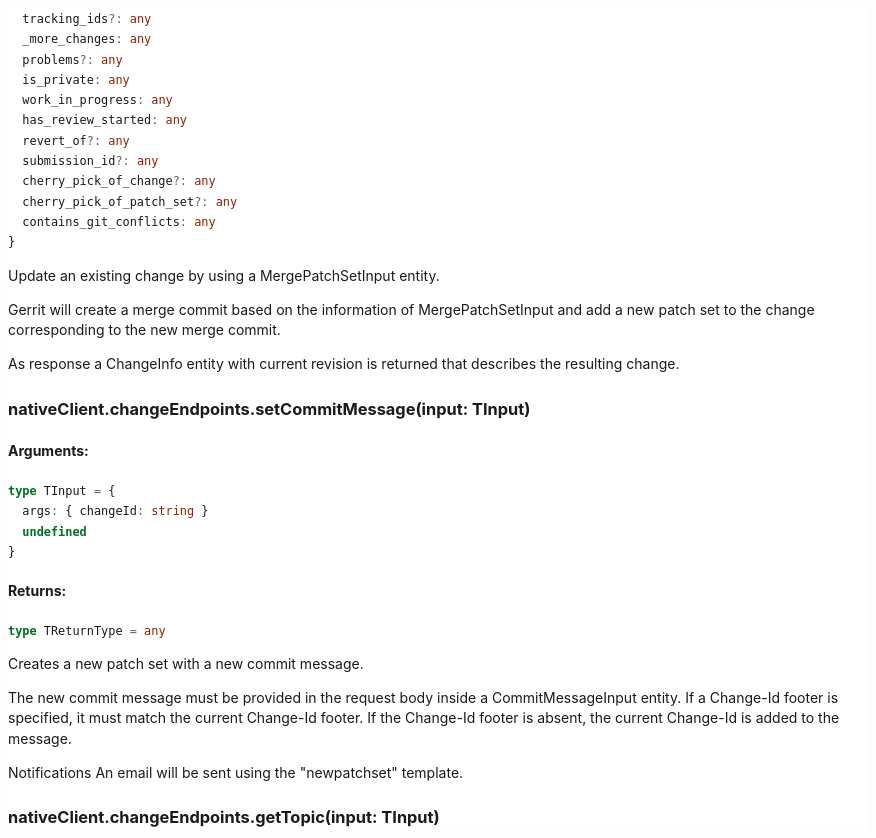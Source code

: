 ```typescript
  tracking_ids?: any
  _more_changes: any
  problems?: any
  is_private: any
  work_in_progress: any
  has_review_started: any
  revert_of?: any
  submission_id?: any
  cherry_pick_of_change?: any
  cherry_pick_of_patch_set?: any
  contains_git_conflicts: any
}
```

Update an existing change by using a
MergePatchSetInput entity.

Gerrit will create a merge commit based on the information of
MergePatchSetInput and add a new patch set to the change corresponding
to the new merge commit.

As response a ChangeInfo entity with current revision is
returned that describes the resulting change.

### nativeClient.changeEndpoints.setCommitMessage(input: TInput)

#### Arguments:

```typescript
type TInput = {
  args: { changeId: string }
  undefined
}
```

#### Returns:

```typescript
type TReturnType = any
```

Creates a new patch set with a new commit message.

The new commit message must be provided in the request body inside a
CommitMessageInput entity. If a Change-Id
footer is specified, it must match the current Change-Id footer. If
the Change-Id footer is absent, the current Change-Id is added to the
message.

Notifications
An email will be sent using the "newpatchset" template.

### nativeClient.changeEndpoints.getTopic(input: TInput)
